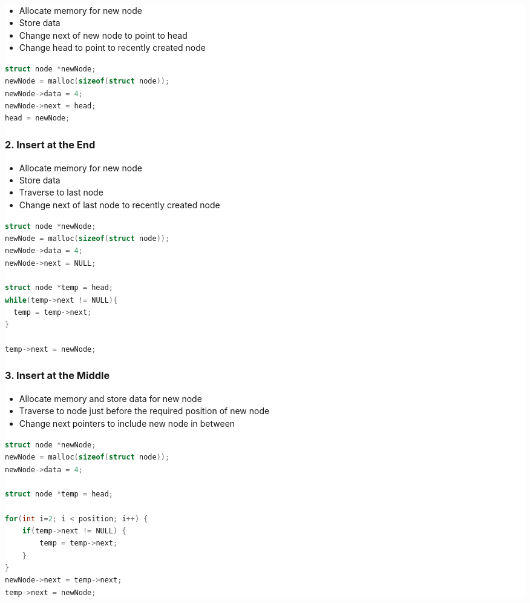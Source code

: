 * Allocate memory for new node
* Store data
* Change next of new node to point to head
* Change head to point to recently created node

```c
struct node *newNode;
newNode = malloc(sizeof(struct node));
newNode->data = 4;
newNode->next = head;
head = newNode;
```
### 2. Insert at the End

* Allocate memory for new node
* Store data
* Traverse to last node
* Change next of last node to recently created node
  
```c
struct node *newNode;
newNode = malloc(sizeof(struct node));
newNode->data = 4;
newNode->next = NULL;

struct node *temp = head;
while(temp->next != NULL){
  temp = temp->next;
}

temp->next = newNode;
```

### 3. Insert at the Middle

* Allocate memory and store data for new node
* Traverse to node just before the required position of new node
* Change next pointers to include new node in between

```c
struct node *newNode;
newNode = malloc(sizeof(struct node));
newNode->data = 4;

struct node *temp = head;

for(int i=2; i < position; i++) {
    if(temp->next != NULL) {
        temp = temp->next;
    }
}
newNode->next = temp->next;
temp->next = newNode;
```
